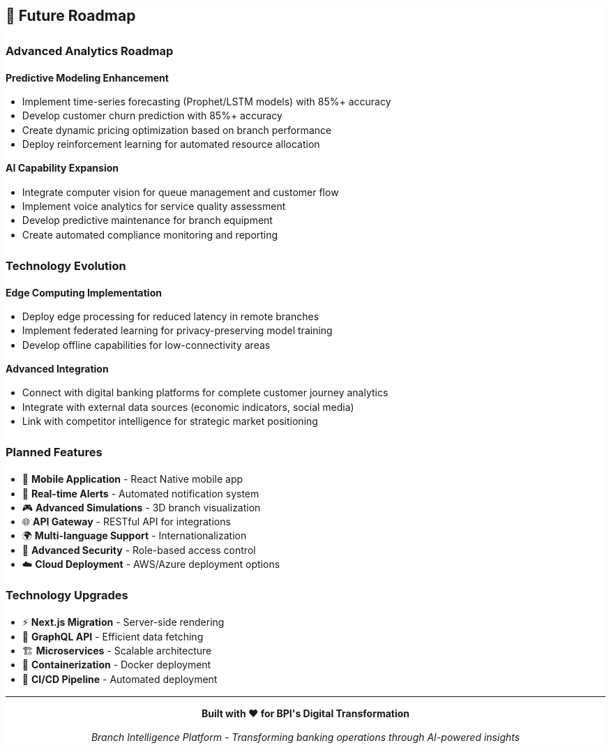 
## 🎯 **Future Roadmap**

### **Advanced Analytics Roadmap**

**Predictive Modeling Enhancement**
- Implement time-series forecasting (Prophet/LSTM models) with 85%+ accuracy
- Develop customer churn prediction with 85%+ accuracy
- Create dynamic pricing optimization based on branch performance
- Deploy reinforcement learning for automated resource allocation

**AI Capability Expansion**
- Integrate computer vision for queue management and customer flow
- Implement voice analytics for service quality assessment
- Develop predictive maintenance for branch equipment
- Create automated compliance monitoring and reporting

### **Technology Evolution**

**Edge Computing Implementation**
- Deploy edge processing for reduced latency in remote branches
- Implement federated learning for privacy-preserving model training
- Develop offline capabilities for low-connectivity areas

**Advanced Integration**
- Connect with digital banking platforms for complete customer journey analytics
- Integrate with external data sources (economic indicators, social media)
- Link with competitor intelligence for strategic market positioning

### **Planned Features**
- 📱 **Mobile Application** - React Native mobile app
- 🔔 **Real-time Alerts** - Automated notification system
- 🎮 **Advanced Simulations** - 3D branch visualization
- 🌐 **API Gateway** - RESTful API for integrations
- 🌍 **Multi-language Support** - Internationalization
- 🔐 **Advanced Security** - Role-based access control
- ☁️ **Cloud Deployment** - AWS/Azure deployment options

### **Technology Upgrades**
- ⚡ **Next.js Migration** - Server-side rendering
- 🔗 **GraphQL API** - Efficient data fetching
- 🏗️ **Microservices** - Scalable architecture
- 🐳 **Containerization** - Docker deployment
- 🔄 **CI/CD Pipeline** - Automated deployment

---

<div align="center">
  
  **Built with ❤️ for BPI's Digital Transformation**
  
  *Branch Intelligence Platform - Transforming banking operations through AI-powered insights*
  
